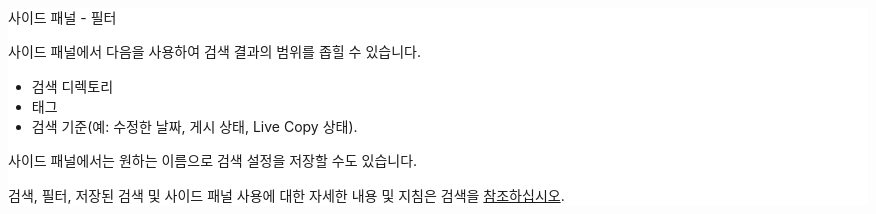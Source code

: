 사이드 패널 - 필터

사이드 패널에서 다음을 사용하여 검색 결과의 범위를 좁힐 수 있습니다.

* 검색 디렉토리
* 태그
* 검색 기준(예: 수정한 날짜, 게시 상태, Live Copy 상태).

사이드 패널에서는 원하는 이름으로 검색 설정을 저장할 수도 있습니다.

검색, 필터, 저장된 검색 및 사이드 패널 사용에 대한 자세한 내용 및 지침은 검색을 [참조하십시오](/help/sites-authoring/search.md).
